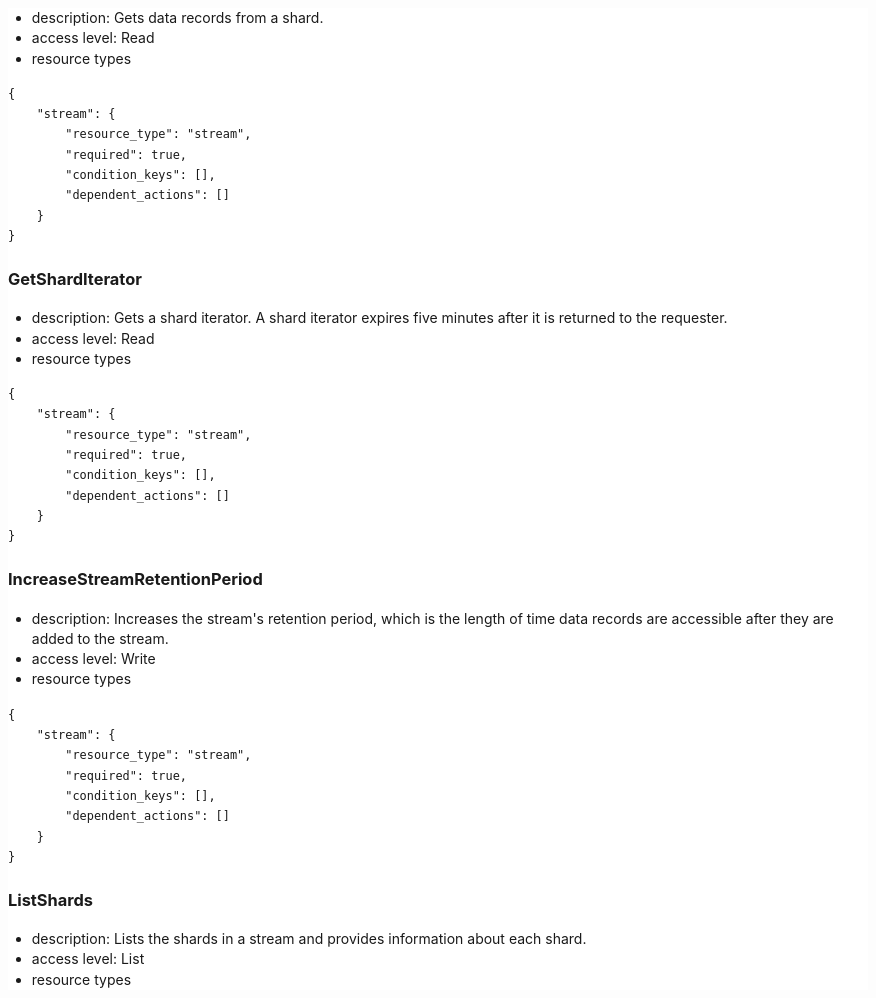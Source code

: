 - description: Gets data records from a shard.
- access level: Read
- resource types

```
{
    "stream": {
        "resource_type": "stream",
        "required": true,
        "condition_keys": [],
        "dependent_actions": []
    }
}
```

### GetShardIterator

- description: Gets a shard iterator. A shard iterator expires five minutes after it is returned to the requester.
- access level: Read
- resource types

```
{
    "stream": {
        "resource_type": "stream",
        "required": true,
        "condition_keys": [],
        "dependent_actions": []
    }
}
```

### IncreaseStreamRetentionPeriod

- description: Increases the stream's retention period, which is the length of time data records are accessible after they are added to the stream.
- access level: Write
- resource types

```
{
    "stream": {
        "resource_type": "stream",
        "required": true,
        "condition_keys": [],
        "dependent_actions": []
    }
}
```

### ListShards

- description: Lists the shards in a stream and provides information about each shard.
- access level: List
- resource types

